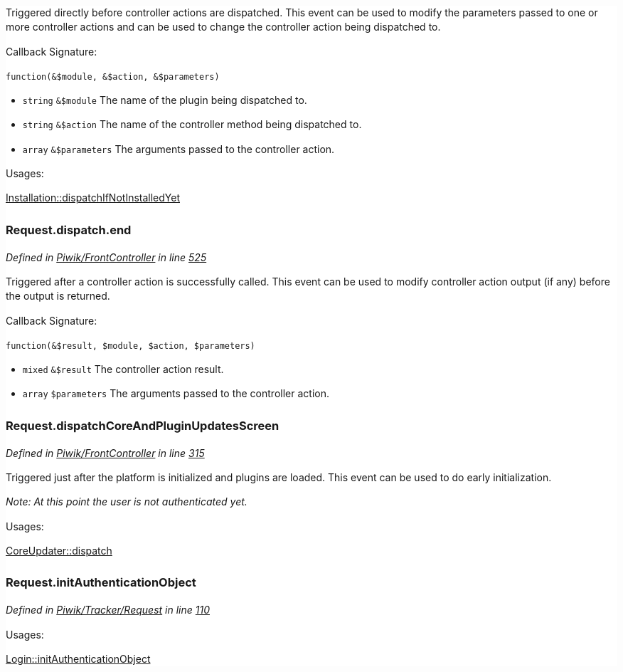 Triggered directly before controller actions are dispatched. This event can be used to modify the parameters passed to one or more controller actions
and can be used to change the controller action being dispatched to.

Callback Signature:
<pre><code>function(&amp;$module, &amp;$action, &amp;$parameters)</code></pre>

- `string` `&$module` The name of the plugin being dispatched to.

- `string` `&$action` The name of the controller method being dispatched to.

- `array` `&$parameters` The arguments passed to the controller action.

Usages:

[Installation::dispatchIfNotInstalledYet](https://github.com/piwik/piwik/blob/2.2.3-b7/plugins/Installation/Installation.php#L40)


### Request.dispatch.end
_Defined in [Piwik/FrontController](https://github.com/piwik/piwik/blob/2.2.3-b7/core/FrontController.php) in line [525](https://github.com/piwik/piwik/blob/2.2.3-b7/core/FrontController.php#L525)_

Triggered after a controller action is successfully called. This event can be used to modify controller action output (if any) before the output is returned.

Callback Signature:
<pre><code>function(&amp;$result, $module, $action, $parameters)</code></pre>

- `mixed` `&$result` The controller action result.

- `array` `$parameters` The arguments passed to the controller action.


### Request.dispatchCoreAndPluginUpdatesScreen
_Defined in [Piwik/FrontController](https://github.com/piwik/piwik/blob/2.2.3-b7/core/FrontController.php) in line [315](https://github.com/piwik/piwik/blob/2.2.3-b7/core/FrontController.php#L315)_

Triggered just after the platform is initialized and plugins are loaded. This event can be used to do early initialization.

_Note: At this point the user is not authenticated yet._

Usages:

[CoreUpdater::dispatch](https://github.com/piwik/piwik/blob/2.2.3-b7/plugins/CoreUpdater/CoreUpdater.php#L131)


### Request.initAuthenticationObject
_Defined in [Piwik/Tracker/Request](https://github.com/piwik/piwik/blob/2.2.3-b7/core/Tracker/Request.php) in line [110](https://github.com/piwik/piwik/blob/2.2.3-b7/core/Tracker/Request.php#L110)_



Usages:

[Login::initAuthenticationObject](https://github.com/piwik/piwik/blob/2.2.3-b7/plugins/Login/Login.php#L75)
